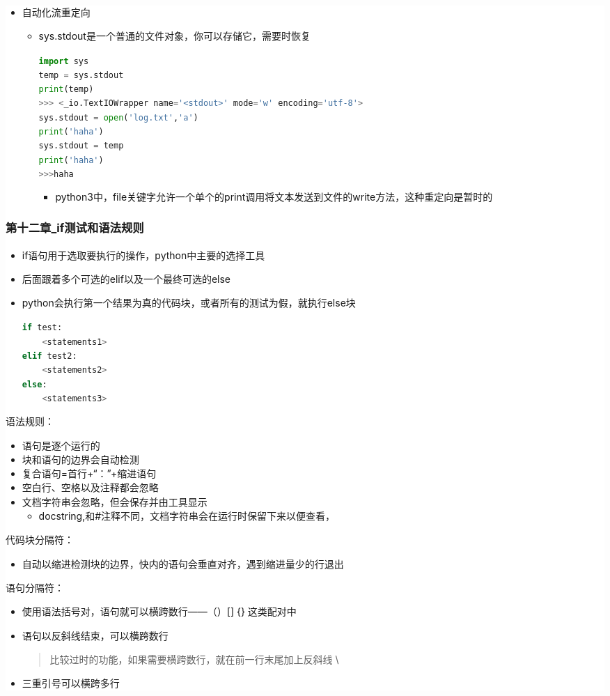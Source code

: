 - 自动化流重定向

  - sys.stdout是一个普通的文件对象，你可以存储它，需要时恢复

    ```python
    import sys
    temp = sys.stdout
    print(temp)
    >>> <_io.TextIOWrapper name='<stdout>' mode='w' encoding='utf-8'>
    sys.stdout = open('log.txt','a')
    print('haha')
    sys.stdout = temp
    print('haha')
    >>>haha
    ```

    - python3中，file关键字允许一个单个的print调用将文本发送到文件的write方法，这种重定向是暂时的

      

### 第十二章_if测试和语法规则

- if语句用于选取要执行的操作，python中主要的选择工具

- 后面跟着多个可选的elif以及一个最终可选的else

- python会执行第一个结果为真的代码块，或者所有的测试为假，就执行else块

  ```python
  if test:
      <statements1>
  elif test2:
      <statements2>
  else:
      <statements3>
  ```

语法规则：

- 语句是逐个运行的
- 块和语句的边界会自动检测
- 复合语句=首行+“：”+缩进语句
- 空白行、空格以及注释都会忽略
- 文档字符串会忽略，但会保存并由工具显示
  - docstring,和#注释不同，文档字符串会在运行时保留下来以便查看，

代码块分隔符：

- 自动以缩进检测块的边界，快内的语句会垂直对齐，遇到缩进量少的行退出

语句分隔符：

- 使用语法括号对，语句就可以横跨数行——（）[] {} 这类配对中

- 语句以反斜线结束，可以横跨数行

  > 比较过时的功能，如果需要横跨数行，就在前一行末尾加上反斜线  \

- 三重引号可以横跨多行
